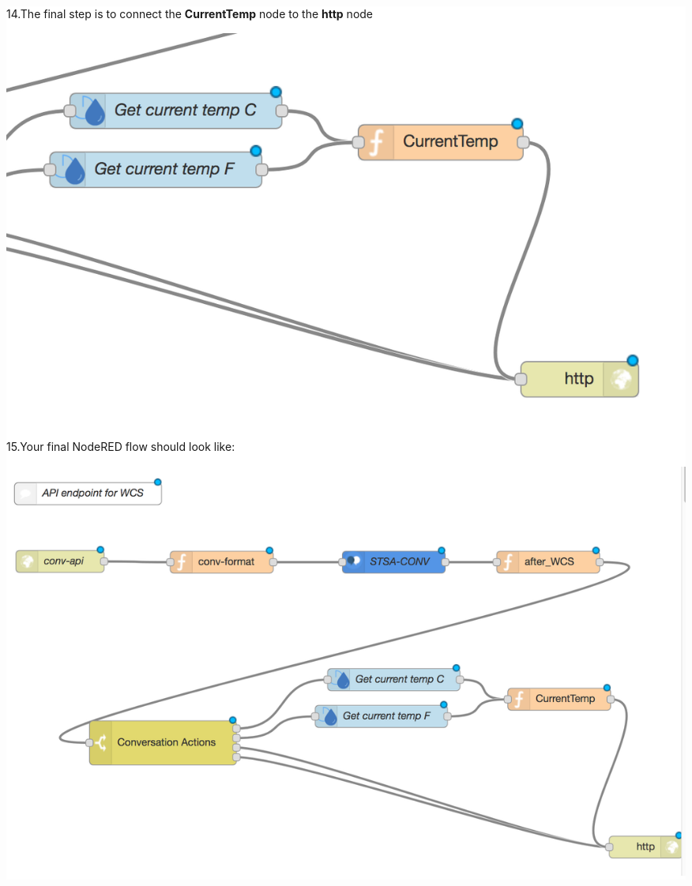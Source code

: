 14.The final step is to connect the **CurrentTemp** node to the **http** node

![Weather Flow](images/wk-node-functionHttp.png)

15.Your final NodeRED flow should look like:

![Weather Flow](images/wk-node-finalFlow.png)
